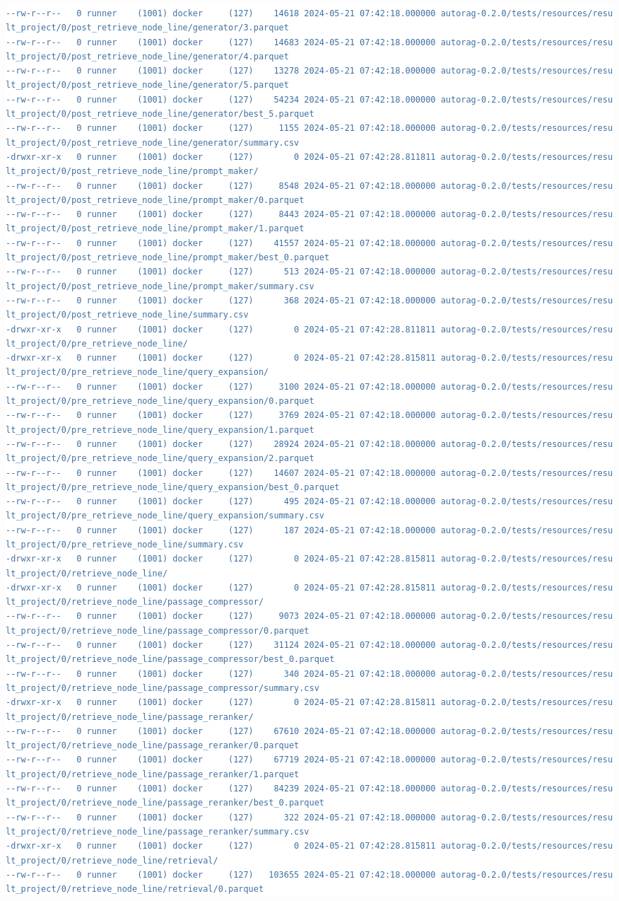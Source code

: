 ```diff
--rw-r--r--   0 runner    (1001) docker     (127)    14618 2024-05-21 07:42:18.000000 autorag-0.2.0/tests/resources/result_project/0/post_retrieve_node_line/generator/3.parquet
--rw-r--r--   0 runner    (1001) docker     (127)    14683 2024-05-21 07:42:18.000000 autorag-0.2.0/tests/resources/result_project/0/post_retrieve_node_line/generator/4.parquet
--rw-r--r--   0 runner    (1001) docker     (127)    13278 2024-05-21 07:42:18.000000 autorag-0.2.0/tests/resources/result_project/0/post_retrieve_node_line/generator/5.parquet
--rw-r--r--   0 runner    (1001) docker     (127)    54234 2024-05-21 07:42:18.000000 autorag-0.2.0/tests/resources/result_project/0/post_retrieve_node_line/generator/best_5.parquet
--rw-r--r--   0 runner    (1001) docker     (127)     1155 2024-05-21 07:42:18.000000 autorag-0.2.0/tests/resources/result_project/0/post_retrieve_node_line/generator/summary.csv
-drwxr-xr-x   0 runner    (1001) docker     (127)        0 2024-05-21 07:42:28.811811 autorag-0.2.0/tests/resources/result_project/0/post_retrieve_node_line/prompt_maker/
--rw-r--r--   0 runner    (1001) docker     (127)     8548 2024-05-21 07:42:18.000000 autorag-0.2.0/tests/resources/result_project/0/post_retrieve_node_line/prompt_maker/0.parquet
--rw-r--r--   0 runner    (1001) docker     (127)     8443 2024-05-21 07:42:18.000000 autorag-0.2.0/tests/resources/result_project/0/post_retrieve_node_line/prompt_maker/1.parquet
--rw-r--r--   0 runner    (1001) docker     (127)    41557 2024-05-21 07:42:18.000000 autorag-0.2.0/tests/resources/result_project/0/post_retrieve_node_line/prompt_maker/best_0.parquet
--rw-r--r--   0 runner    (1001) docker     (127)      513 2024-05-21 07:42:18.000000 autorag-0.2.0/tests/resources/result_project/0/post_retrieve_node_line/prompt_maker/summary.csv
--rw-r--r--   0 runner    (1001) docker     (127)      368 2024-05-21 07:42:18.000000 autorag-0.2.0/tests/resources/result_project/0/post_retrieve_node_line/summary.csv
-drwxr-xr-x   0 runner    (1001) docker     (127)        0 2024-05-21 07:42:28.811811 autorag-0.2.0/tests/resources/result_project/0/pre_retrieve_node_line/
-drwxr-xr-x   0 runner    (1001) docker     (127)        0 2024-05-21 07:42:28.815811 autorag-0.2.0/tests/resources/result_project/0/pre_retrieve_node_line/query_expansion/
--rw-r--r--   0 runner    (1001) docker     (127)     3100 2024-05-21 07:42:18.000000 autorag-0.2.0/tests/resources/result_project/0/pre_retrieve_node_line/query_expansion/0.parquet
--rw-r--r--   0 runner    (1001) docker     (127)     3769 2024-05-21 07:42:18.000000 autorag-0.2.0/tests/resources/result_project/0/pre_retrieve_node_line/query_expansion/1.parquet
--rw-r--r--   0 runner    (1001) docker     (127)    28924 2024-05-21 07:42:18.000000 autorag-0.2.0/tests/resources/result_project/0/pre_retrieve_node_line/query_expansion/2.parquet
--rw-r--r--   0 runner    (1001) docker     (127)    14607 2024-05-21 07:42:18.000000 autorag-0.2.0/tests/resources/result_project/0/pre_retrieve_node_line/query_expansion/best_0.parquet
--rw-r--r--   0 runner    (1001) docker     (127)      495 2024-05-21 07:42:18.000000 autorag-0.2.0/tests/resources/result_project/0/pre_retrieve_node_line/query_expansion/summary.csv
--rw-r--r--   0 runner    (1001) docker     (127)      187 2024-05-21 07:42:18.000000 autorag-0.2.0/tests/resources/result_project/0/pre_retrieve_node_line/summary.csv
-drwxr-xr-x   0 runner    (1001) docker     (127)        0 2024-05-21 07:42:28.815811 autorag-0.2.0/tests/resources/result_project/0/retrieve_node_line/
-drwxr-xr-x   0 runner    (1001) docker     (127)        0 2024-05-21 07:42:28.815811 autorag-0.2.0/tests/resources/result_project/0/retrieve_node_line/passage_compressor/
--rw-r--r--   0 runner    (1001) docker     (127)     9073 2024-05-21 07:42:18.000000 autorag-0.2.0/tests/resources/result_project/0/retrieve_node_line/passage_compressor/0.parquet
--rw-r--r--   0 runner    (1001) docker     (127)    31124 2024-05-21 07:42:18.000000 autorag-0.2.0/tests/resources/result_project/0/retrieve_node_line/passage_compressor/best_0.parquet
--rw-r--r--   0 runner    (1001) docker     (127)      340 2024-05-21 07:42:18.000000 autorag-0.2.0/tests/resources/result_project/0/retrieve_node_line/passage_compressor/summary.csv
-drwxr-xr-x   0 runner    (1001) docker     (127)        0 2024-05-21 07:42:28.815811 autorag-0.2.0/tests/resources/result_project/0/retrieve_node_line/passage_reranker/
--rw-r--r--   0 runner    (1001) docker     (127)    67610 2024-05-21 07:42:18.000000 autorag-0.2.0/tests/resources/result_project/0/retrieve_node_line/passage_reranker/0.parquet
--rw-r--r--   0 runner    (1001) docker     (127)    67719 2024-05-21 07:42:18.000000 autorag-0.2.0/tests/resources/result_project/0/retrieve_node_line/passage_reranker/1.parquet
--rw-r--r--   0 runner    (1001) docker     (127)    84239 2024-05-21 07:42:18.000000 autorag-0.2.0/tests/resources/result_project/0/retrieve_node_line/passage_reranker/best_0.parquet
--rw-r--r--   0 runner    (1001) docker     (127)      322 2024-05-21 07:42:18.000000 autorag-0.2.0/tests/resources/result_project/0/retrieve_node_line/passage_reranker/summary.csv
-drwxr-xr-x   0 runner    (1001) docker     (127)        0 2024-05-21 07:42:28.815811 autorag-0.2.0/tests/resources/result_project/0/retrieve_node_line/retrieval/
--rw-r--r--   0 runner    (1001) docker     (127)   103655 2024-05-21 07:42:18.000000 autorag-0.2.0/tests/resources/result_project/0/retrieve_node_line/retrieval/0.parquet
```